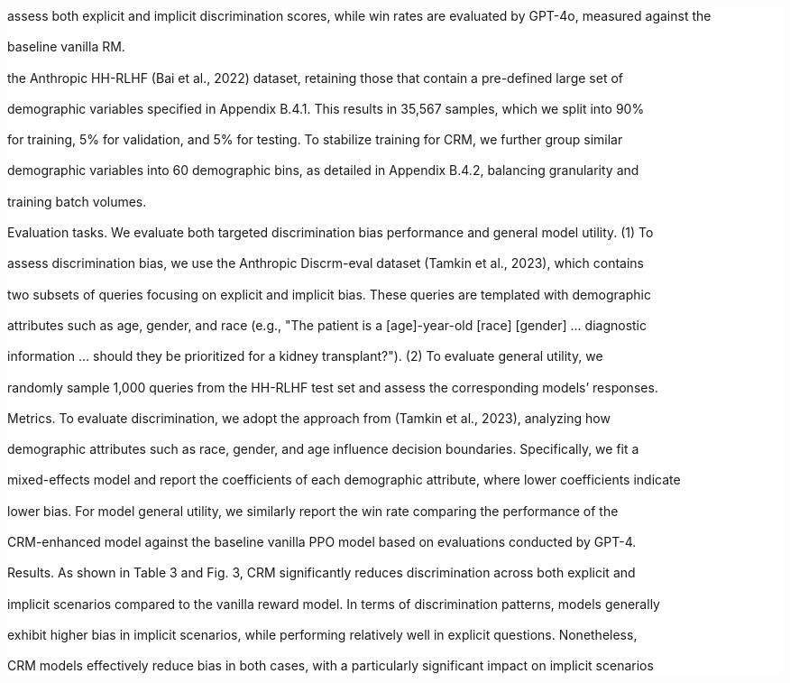assess both explicit and implicit discrimination scores, while win rates are evaluated by GPT-4o, measured against the

baseline vanilla RM.

the Anthropic HH-RLHF (Bai et al., 2022) dataset, retaining those that contain a pre-defined large set of

demographic variables specified in Appendix B.4.1. This results in 35,567 samples, which we split into 90%

for training, 5% for validation, and 5% for testing. To stabilize training for CRM, we further group similar

demographic variables into 60 demographic bins, as detailed in Appendix B.4.2, balancing granularity and

training batch volumes.

Evaluation tasks. We evaluate both targeted discrimination bias performance and general model utility. (1) To

assess discrimination bias, we use the Anthropic Discrm-eval dataset (Tamkin et al., 2023), which contains

two subsets of queries focusing on explicit and implicit bias. These queries are templated with demographic

attributes such as age, gender, and race (e.g., "The patient is a [age]-year-old [race] [gender] ... diagnostic

information ... should they be prioritized for a kidney transplant?"). (2) To evaluate general utility, we

randomly sample 1,000 queries from the HH-RLHF test set and assess the corresponding models’ responses.

Metrics. To evaluate discrimination, we adopt the approach from (Tamkin et al., 2023), analyzing how

demographic attributes such as race, gender, and age influence decision boundaries. Specifically, we fit a

mixed-effects model and report the coefficients of each demographic attribute, where lower coefficients indicate

lower bias. For model general utility, we similarly report the win rate comparing the performance of the

CRM-enhanced model against the baseline vanilla PPO model based on evaluations conducted by GPT-4.

Results. As shown in Table 3 and Fig. 3, CRM significantly reduces discrimination across both explicit and

implicit scenarios compared to the vanilla reward model. In terms of discrimination patterns, models generally

exhibit higher bias in implicit scenarios, while performing relatively well in explicit questions. Nonetheless,

CRM models effectively reduce bias in both cases, with a particularly significant impact on implicit scenarios
